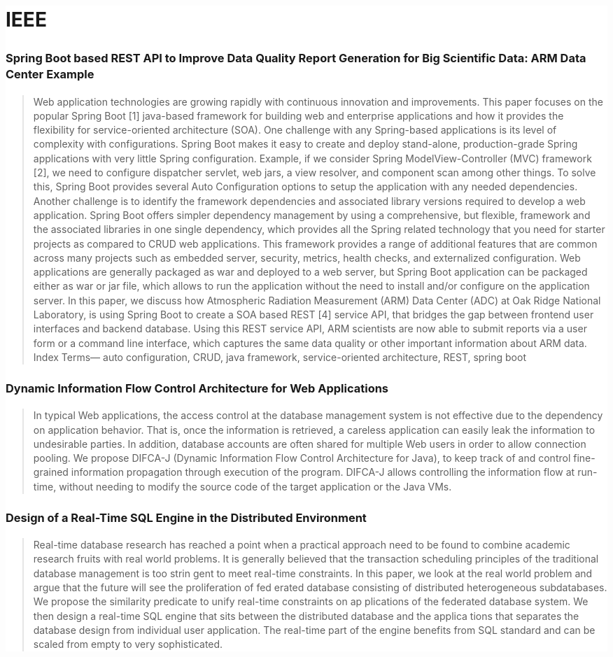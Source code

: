 # IEEE

### Spring Boot based REST API to Improve Data Quality Report Generation for Big Scientific Data: ARM Data Center Example

> Web application technologies are growing rapidly with continuous innovation and improvements. This paper focuses on the popular Spring Boot [1] java-based framework for building web and enterprise applications and how it provides the flexibility for service-oriented architecture (SOA). One challenge with any Spring-based applications is its level of complexity with configurations. Spring Boot makes it easy to create and deploy stand-alone, production-grade Spring applications with very little Spring configuration. Example, if we consider Spring ModelView-Controller (MVC) framework [2], we need to configure dispatcher servlet, web jars, a view resolver, and component scan among other things. To solve this, Spring Boot provides several Auto Configuration options to setup the application with any needed dependencies. Another challenge is to identify the framework dependencies and associated library versions required to develop a web application. Spring Boot offers simpler dependency management by using a comprehensive, but flexible, framework and the associated libraries in one single dependency, which provides all the Spring related technology that you need for starter projects as compared to CRUD web applications. This framework provides a range of additional features that are common across many projects such as embedded server, security, metrics, health checks, and externalized configuration. Web applications are generally packaged as war and deployed to a web server, but Spring Boot application can be packaged either as war or jar file, which allows to run the application without the need to install and/or configure on the application server. In this paper, we discuss how Atmospheric Radiation Measurement (ARM) Data Center (ADC) at Oak Ridge National Laboratory, is using Spring Boot to create a SOA based REST [4] service API, that bridges the gap between frontend user interfaces and backend database. Using this REST service API, ARM scientists are now able to submit reports via a user form or a command line interface, which captures the same data quality or other important information about ARM data. Index Terms— auto configuration, CRUD, java framework, service-oriented architecture, REST, spring boot



### Dynamic Information Flow Control Architecture for Web Applications

> In typical Web applications, the access control at the database management system is not effective due to the dependency on application behavior. That is, once the information is retrieved, a careless application can easily leak the information to undesirable parties. In addition, database accounts are often shared for multiple Web users in order to allow connection pooling. We propose DIFCA-J (Dynamic Information Flow Control Architecture for Java), to keep track of and control fine-grained information propagation through execution of the program. DIFCA-J allows controlling the information flow at run-time, without needing to modify the source code of the target application or the Java VMs.



### Design of a Real-Time SQL Engine in the Distributed Environment
> Real-time database research has reached a point when a practical approach need to be found to combine academic research fruits with real world problems. It is generally believed that the transaction scheduling principles of the traditional database management is too strin gent to meet real-time constraints. In this paper, we look at the real world problem and argue that the future will see the proliferation of fed erated database consisting of distributed heterogeneous subdatabases. We propose the similarity predicate to unify real-time constraints on ap plications of the federated database system. We then design a real-time SQL engine that sits between the distributed database and the applica tions that separates the database design from individual user application. The real-time part of the engine benefits from SQL standard and can be scaled from empty to very sophisticated.
